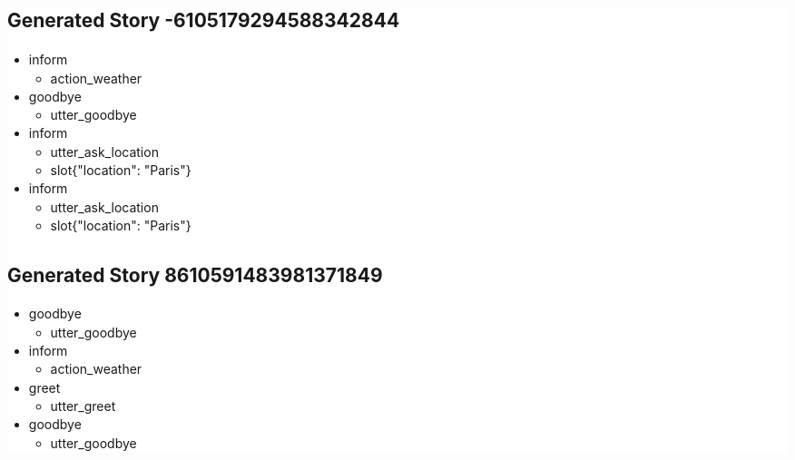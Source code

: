## Generated Story -6105179294588342844
* inform
    - action_weather
* goodbye
    - utter_goodbye
* inform
    - utter_ask_location
    - slot{"location": "Paris"}
* inform
    - utter_ask_location
    - slot{"location": "Paris"}

## Generated Story 8610591483981371849
* goodbye
    - utter_goodbye
* inform
    - action_weather
* greet
    - utter_greet
* goodbye
    - utter_goodbye

